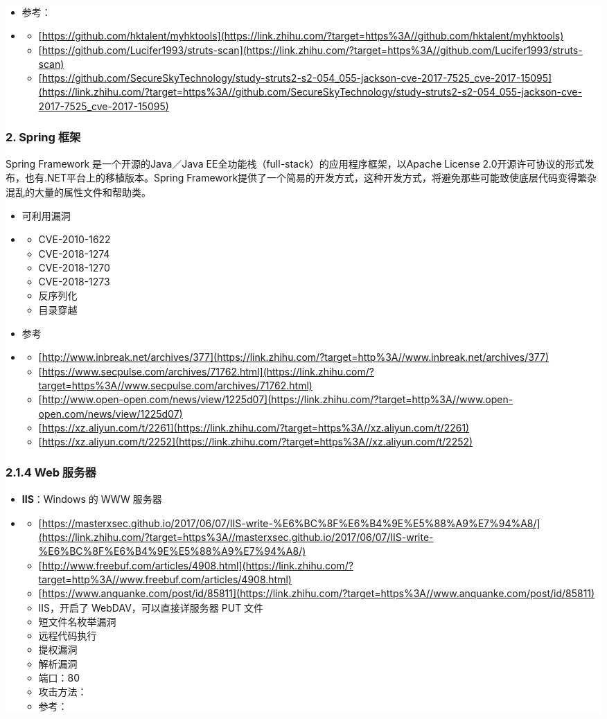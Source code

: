 -   参考：

-   -   [https://github.com/hktalent/myhktools](https://link.zhihu.com/?target=https%3A//github.com/hktalent/myhktools)
    -   [https://github.com/Lucifer1993/struts-scan](https://link.zhihu.com/?target=https%3A//github.com/Lucifer1993/struts-scan)
    -   [https://github.com/SecureSkyTechnology/study-struts2-s2-054_055-jackson-cve-2017-7525_cve-2017-15095](https://link.zhihu.com/?target=https%3A//github.com/SecureSkyTechnology/study-struts2-s2-054_055-jackson-cve-2017-7525_cve-2017-15095)

### **2. Spring 框架**

Spring Framework 是一个开源的Java／Java EE全功能栈（full-stack）的应用程序框架，以Apache License 2.0开源许可协议的形式发布，也有.NET平台上的移植版本。Spring Framework提供了一个简易的开发方式，这种开发方式，将避免那些可能致使底层代码变得繁杂混乱的大量的属性文件和帮助类。

-   可利用漏洞

-   -   CVE-2010-1622
    -   CVE-2018-1274
    -   CVE-2018-1270
    -   CVE-2018-1273
    -   反序列化
    -   目录穿越

-   参考

-   -   [http://www.inbreak.net/archives/377](https://link.zhihu.com/?target=http%3A//www.inbreak.net/archives/377)
    -   [https://www.secpulse.com/archives/71762.html](https://link.zhihu.com/?target=https%3A//www.secpulse.com/archives/71762.html)
    -   [http://www.open-open.com/news/view/1225d07](https://link.zhihu.com/?target=http%3A//www.open-open.com/news/view/1225d07)
    -   [https://xz.aliyun.com/t/2261](https://link.zhihu.com/?target=https%3A//xz.aliyun.com/t/2261)
    -   [https://xz.aliyun.com/t/2252](https://link.zhihu.com/?target=https%3A//xz.aliyun.com/t/2252)

### **2.1.4 Web 服务器**

-   **IIS**：Windows 的 WWW 服务器

-   -   [https://masterxsec.github.io/2017/06/07/IIS-write-%E6%BC%8F%E6%B4%9E%E5%88%A9%E7%94%A8/](https://link.zhihu.com/?target=https%3A//masterxsec.github.io/2017/06/07/IIS-write-%E6%BC%8F%E6%B4%9E%E5%88%A9%E7%94%A8/)
    -   [http://www.freebuf.com/articles/4908.html](https://link.zhihu.com/?target=http%3A//www.freebuf.com/articles/4908.html)
    -   [https://www.anquanke.com/post/id/85811](https://link.zhihu.com/?target=https%3A//www.anquanke.com/post/id/85811)
    -   IIS，开启了 WebDAV，可以直接详服务器 PUT 文件
    -   短文件名枚举漏洞
    -   远程代码执行
    -   提权漏洞
    -   解析漏洞
    -   端口：80
    -   攻击方法：
    -   参考：
